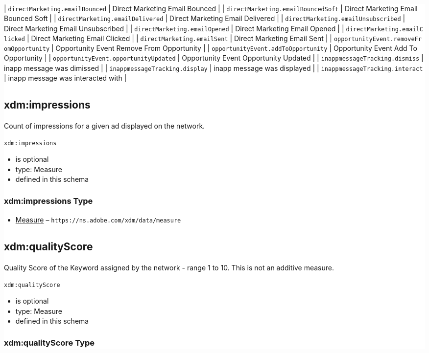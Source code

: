 | `directMarketing.emailBounced` | Direct Marketing Email Bounced |
| `directMarketing.emailBouncedSoft` | Direct Marketing Email Bounced Soft |
| `directMarketing.emailDelivered` | Direct Marketing Email Delivered |
| `directMarketing.emailUnsubscribed` | Direct Marketing Email Unsubscribed |
| `directMarketing.emailOpened` | Direct Marketing Email Opened |
| `directMarketing.emailClicked` | Direct Marketing Email Clicked |
| `directMarketing.emailSent` | Direct Marketing Email Sent |
| `opportunityEvent.removeFromOpportunity` | Opportunity Event Remove From Opportunity |
| `opportunityEvent.addToOpportunity` | Opportunity Event Add To Opportunity |
| `opportunityEvent.opportunityUpdated` | Opportunity Event Opportunity Updated |
| `inappmessageTracking.dismiss` | inapp message was dimissed |
| `inappmessageTracking.display` | inapp message was displayed |
| `inappmessageTracking.interact` | inapp message was interacted with |




## xdm:impressions

Count of impressions for a given ad displayed on the network.

`xdm:impressions`
* is optional
* type: Measure
* defined in this schema

### xdm:impressions Type


* [Measure](../../../../datatypes/data/measure.schema.md) – `https://ns.adobe.com/xdm/data/measure`





## xdm:qualityScore

Quality Score of the Keyword assigned by the network - range 1 to 10. This is not an additive measure.

`xdm:qualityScore`
* is optional
* type: Measure
* defined in this schema

### xdm:qualityScore Type
